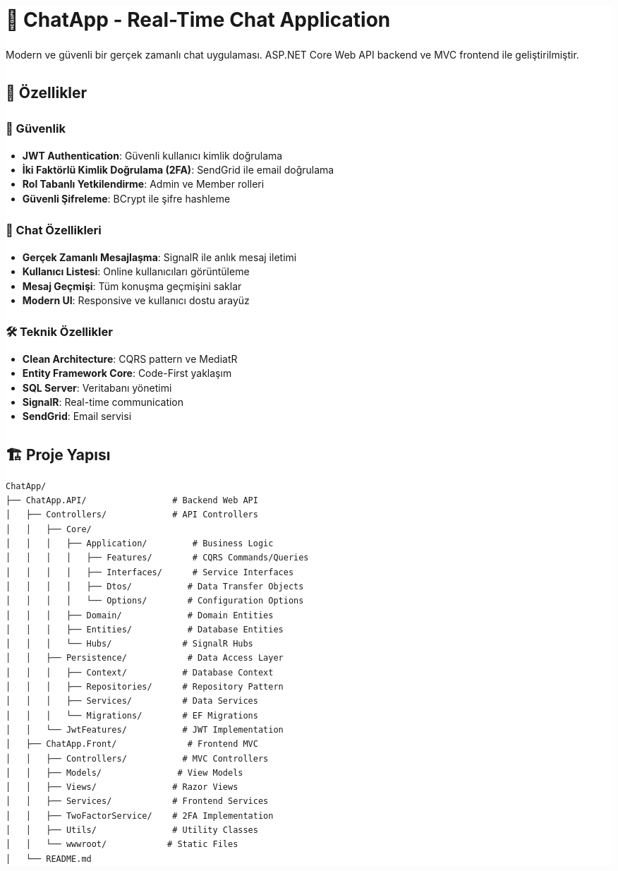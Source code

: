 # 💬 ChatApp - Real-Time Chat Application

Modern ve güvenli bir gerçek zamanlı chat uygulaması. ASP.NET Core Web API backend ve MVC frontend ile geliştirilmiştir.

## 🌟 Özellikler

### 🔐 Güvenlik
- **JWT Authentication**: Güvenli kullanıcı kimlik doğrulama
- **İki Faktörlü Kimlik Doğrulama (2FA)**: SendGrid ile email doğrulama
- **Rol Tabanlı Yetkilendirme**: Admin ve Member rolleri
- **Güvenli Şifreleme**: BCrypt ile şifre hashleme

### 💬 Chat Özellikleri
- **Gerçek Zamanlı Mesajlaşma**: SignalR ile anlık mesaj iletimi
- **Kullanıcı Listesi**: Online kullanıcıları görüntüleme
- **Mesaj Geçmişi**: Tüm konuşma geçmişini saklar
- **Modern UI**: Responsive ve kullanıcı dostu arayüz

### 🛠️ Teknik Özellikler
- **Clean Architecture**: CQRS pattern ve MediatR
- **Entity Framework Core**: Code-First yaklaşım
- **SQL Server**: Veritabanı yönetimi
- **SignalR**: Real-time communication
- **SendGrid**: Email servisi

## 🏗️ Proje Yapısı

```
ChatApp/
├── ChatApp.API/                 # Backend Web API
│   ├── Controllers/             # API Controllers
│   │   ├── Core/
│   │   │   ├── Application/         # Business Logic
│   │   │   │   ├── Features/        # CQRS Commands/Queries
│   │   │   │   ├── Interfaces/      # Service Interfaces
│   │   │   │   ├── Dtos/           # Data Transfer Objects
│   │   │   │   └── Options/        # Configuration Options
│   │   │   ├── Domain/             # Domain Entities
│   │   │   ├── Entities/           # Database Entities
│   │   │   └── Hubs/              # SignalR Hubs
│   │   ├── Persistence/            # Data Access Layer
│   │   │   ├── Context/           # Database Context
│   │   │   ├── Repositories/      # Repository Pattern
│   │   │   ├── Services/          # Data Services
│   │   │   └── Migrations/        # EF Migrations
│   │   └── JwtFeatures/           # JWT Implementation
│   ├── ChatApp.Front/              # Frontend MVC
│   │   ├── Controllers/           # MVC Controllers
│   │   ├── Models/               # View Models
│   │   ├── Views/               # Razor Views
│   │   ├── Services/            # Frontend Services
│   │   ├── TwoFactorService/    # 2FA Implementation
│   │   ├── Utils/               # Utility Classes
│   │   └── wwwroot/            # Static Files
│   └── README.md
```
